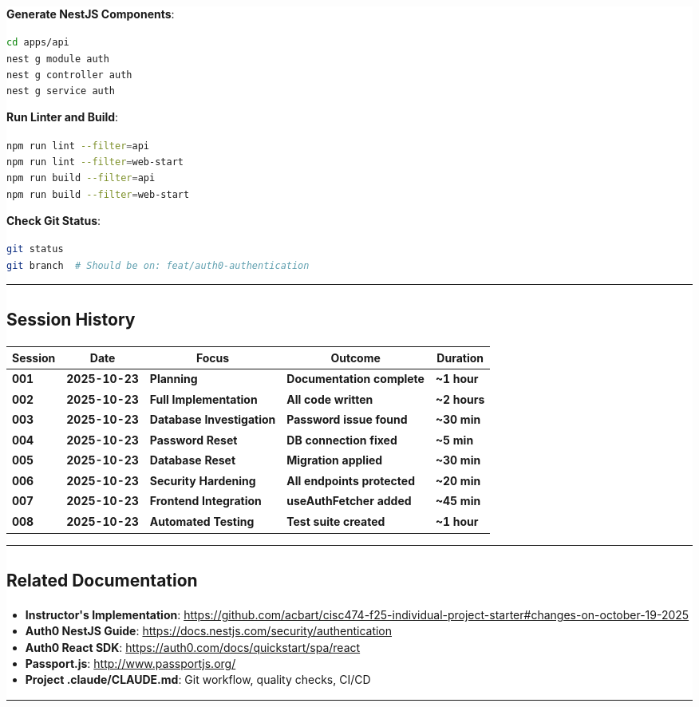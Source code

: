 **Generate NestJS Components**:
```bash
cd apps/api
nest g module auth
nest g controller auth
nest g service auth
```

**Run Linter and Build**:
```bash
npm run lint --filter=api
npm run lint --filter=web-start
npm run build --filter=api
npm run build --filter=web-start
```

**Check Git Status**:
```bash
git status
git branch  # Should be on: feat/auth0-authentication
```

---

## Session History

| Session | Date | Focus | Outcome | Duration |
|---------|------|-------|---------|----------|
| **001** | **2025-10-23** | **Planning** | **Documentation complete** | **~1 hour** |
| **002** | **2025-10-23** | **Full Implementation** | **All code written** | **~2 hours** |
| **003** | **2025-10-23** | **Database Investigation** | **Password issue found** | **~30 min** |
| **004** | **2025-10-23** | **Password Reset** | **DB connection fixed** | **~5 min** |
| **005** | **2025-10-23** | **Database Reset** | **Migration applied** | **~30 min** |
| **006** | **2025-10-23** | **Security Hardening** | **All endpoints protected** | **~20 min** |
| **007** | **2025-10-23** | **Frontend Integration** | **useAuthFetcher added** | **~45 min** |
| **008** | **2025-10-23** | **Automated Testing** | **Test suite created** | **~1 hour** |

---

## Related Documentation

- **Instructor's Implementation**: https://github.com/acbart/cisc474-f25-individual-project-starter#changes-on-october-19-2025
- **Auth0 NestJS Guide**: https://docs.nestjs.com/security/authentication
- **Auth0 React SDK**: https://auth0.com/docs/quickstart/spa/react
- **Passport.js**: http://www.passportjs.org/
- **Project .claude/CLAUDE.md**: Git workflow, quality checks, CI/CD

---
